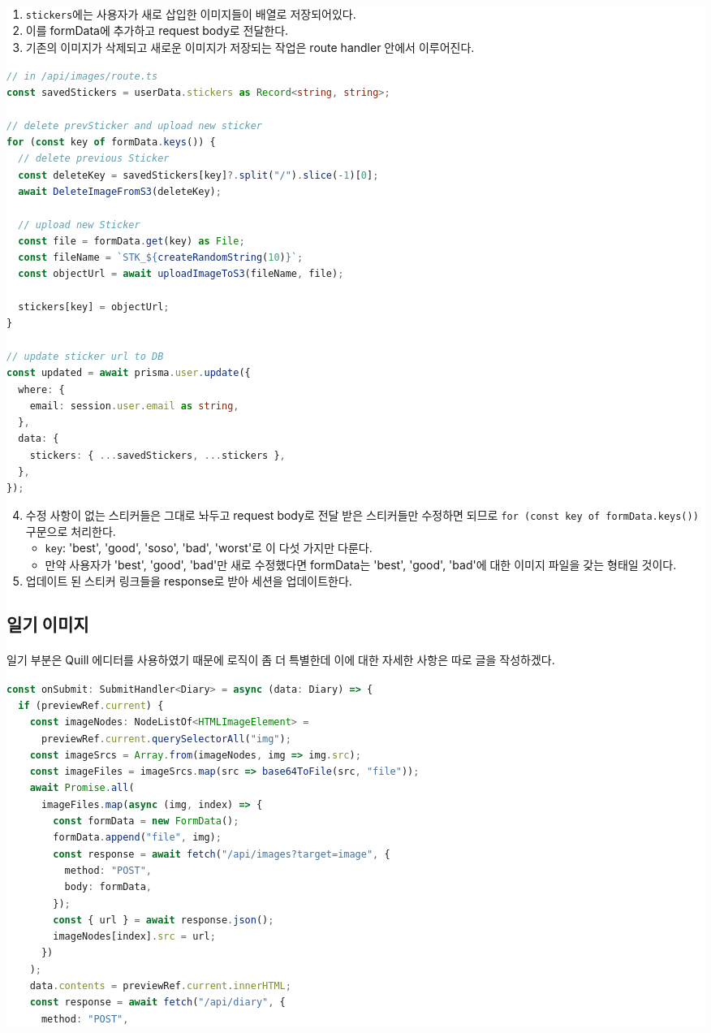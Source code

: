 1. `stickers`에는 사용자가 새로 삽입한 이미지들이 배열로 저장되어있다.
2. 이를 formData에 추가하고 request body로 전달한다.
3. 기존의 이미지가 삭제되고 새로운 이미지가 저장되는 작업은 route handler 안에서 이루어진다.

```ts
// in /api/images/route.ts
const savedStickers = userData.stickers as Record<string, string>;

// delete prevSticker and upload new sticker
for (const key of formData.keys()) {
  // delete previous Sticker
  const deleteKey = savedStickers[key]?.split("/").slice(-1)[0];
  await DeleteImageFromS3(deleteKey);

  // upload new Sticker
  const file = formData.get(key) as File;
  const fileName = `STK_${createRandomString(10)}`;
  const objectUrl = await uploadImageToS3(fileName, file);

  stickers[key] = objectUrl;
}

// update sticker url to DB
const updated = await prisma.user.update({
  where: {
    email: session.user.email as string,
  },
  data: {
    stickers: { ...savedStickers, ...stickers },
  },
});
```

4. 수정 사항이 없는 스티커들은 그대로 놔두고 request body로 전달 받은 스티커들만 수정하면 되므로 `for (const key of formData.keys())`구문으로 처리한다.
   - `key`: 'best', 'good', 'soso', 'bad', 'worst'로 이 다섯 가지만 다룬다.
   - 만약 사용자가 'best', 'good', 'bad'만 새로 수정했다면 formData는 'best', 'good', 'bad'에 대한 이미지 파일을 갖는 형태일 것이다.
5. 업데이트 된 스티커 링크들을 response로 받아 세션을 업데이트한다.

## 일기 이미지

일기 부분은 Quill 에디터를 사용하였기 때문에 로직이 좀 더 특별한데 이에 대한 자세한 사항은 따로 글을 작성하겠다.

```ts
const onSubmit: SubmitHandler<Diary> = async (data: Diary) => {
  if (previewRef.current) {
    const imageNodes: NodeListOf<HTMLImageElement> =
      previewRef.current.querySelectorAll("img");
    const imageSrcs = Array.from(imageNodes, img => img.src);
    const imageFiles = imageSrcs.map(src => base64ToFile(src, "file"));
    await Promise.all(
      imageFiles.map(async (img, index) => {
        const formData = new FormData();
        formData.append("file", img);
        const response = await fetch("/api/images?target=image", {
          method: "POST",
          body: formData,
        });
        const { url } = await response.json();
        imageNodes[index].src = url;
      })
    );
    data.contents = previewRef.current.innerHTML;
    const response = await fetch("/api/diary", {
      method: "POST",
```